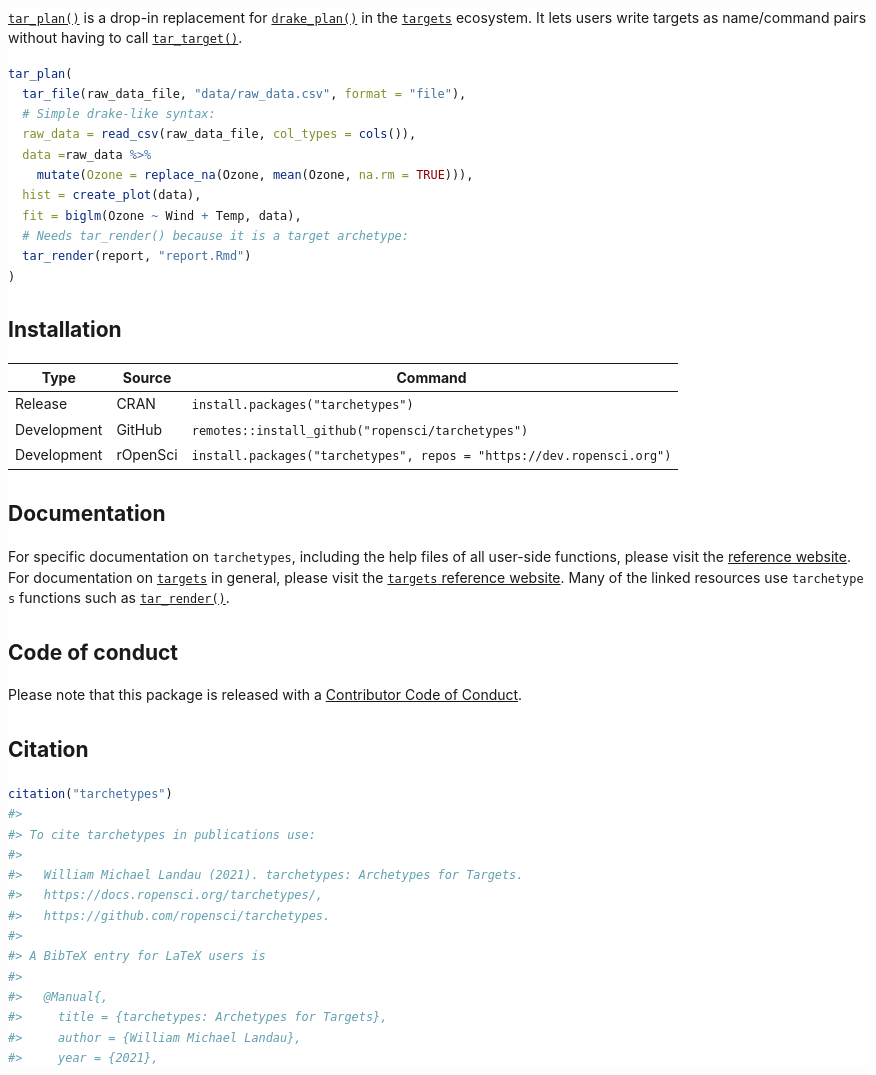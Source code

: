 [`tar_plan()`](https://docs.ropensci.org/tarchetypes/reference/tar_plan.html)
is a drop-in replacement for
[`drake_plan()`](https://docs.ropensci.org/drake/reference/drake_plan.html)
in the [`targets`](https://github.com/ropensci/targets) ecosystem. It
lets users write targets as name/command pairs without having to call
[`tar_target()`](https://docs.ropensci.org/targets/reference/tar_target.html).

``` r
tar_plan(
  tar_file(raw_data_file, "data/raw_data.csv", format = "file"),
  # Simple drake-like syntax:
  raw_data = read_csv(raw_data_file, col_types = cols()),
  data =raw_data %>%
    mutate(Ozone = replace_na(Ozone, mean(Ozone, na.rm = TRUE))),
  hist = create_plot(data),
  fit = biglm(Ozone ~ Wind + Temp, data),
  # Needs tar_render() because it is a target archetype:
  tar_render(report, "report.Rmd")
)
```

## Installation

| Type        | Source   | Command                                                               |
|-------------|----------|-----------------------------------------------------------------------|
| Release     | CRAN     | `install.packages("tarchetypes")`                                     |
| Development | GitHub   | `remotes::install_github("ropensci/tarchetypes")`                     |
| Development | rOpenSci | `install.packages("tarchetypes", repos = "https://dev.ropensci.org")` |

## Documentation

For specific documentation on `tarchetypes`, including the help files of
all user-side functions, please visit the [reference
website](https://docs.ropensci.org/tarchetypes/). For documentation on
[`targets`](https://github.com/ropensci/targets) in general, please
visit the [`targets` reference
website](https://docs.ropensci.org/targets/). Many of the linked
resources use `tarchetypes` functions such as
[`tar_render()`](https://docs.ropensci.org/tarchetypes/reference/tar_render.html).

## Code of conduct

Please note that this package is released with a [Contributor Code of
Conduct](https://ropensci.org/code-of-conduct/).

## Citation

``` r
citation("tarchetypes")
#> 
#> To cite tarchetypes in publications use:
#> 
#>   William Michael Landau (2021). tarchetypes: Archetypes for Targets.
#>   https://docs.ropensci.org/tarchetypes/,
#>   https://github.com/ropensci/tarchetypes.
#> 
#> A BibTeX entry for LaTeX users is
#> 
#>   @Manual{,
#>     title = {tarchetypes: Archetypes for Targets},
#>     author = {William Michael Landau},
#>     year = {2021},
```